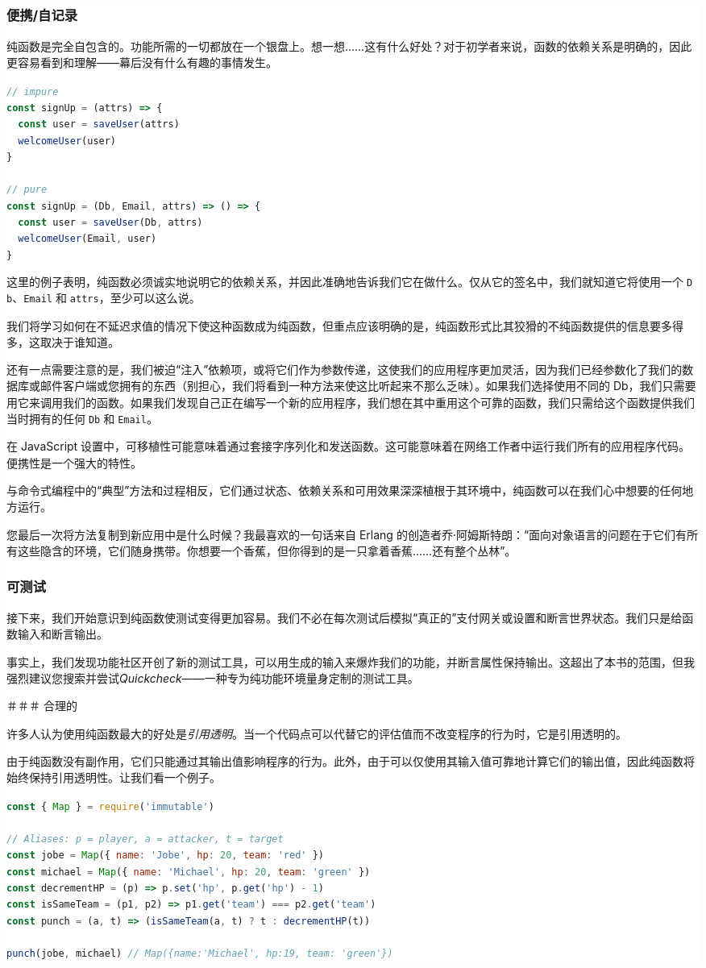 ### 便携/自记录

纯函数是完全自包含的。功能所需的一切都放在一个银盘上。想一想……这有什么好处？对于初学者来说，函数的依赖关系是明确的，因此更容易看到和理解——幕后没有什么有趣的事情发生。

```js
// impure
const signUp = (attrs) => {
  const user = saveUser(attrs)
  welcomeUser(user)
}

// pure
const signUp = (Db, Email, attrs) => () => {
  const user = saveUser(Db, attrs)
  welcomeUser(Email, user)
}
```

这里的例子表明，纯函数必须诚实地说明它的依赖关系，并因此准确地告诉我们它在做什么。仅从它的签名中，我们就知道它将使用一个 `Db`、`Email` 和 `attrs`，至少可以这么说。

我们将学习如何在不延迟求值的情况下使这种函数成为纯函数，但重点应该明确的是，纯函数形式比其狡猾的不纯函数提供的信息要多得多，这取决于谁知道。

还有一点需要注意的是，我们被迫“注入”依赖项，或将它们作为参数传递，这使我们的应用程序更加灵活，因为我们已经参数化了我们的数据库或邮件客户端或您拥有的东西（别担心，我们将看到一种方法来使这比听起来不那么乏味）。如果我们选择使用不同的 Db，我们只需要用它来调用我们的函数。如果我们发现自己正在编写一个新的应用程序，我们想在其中重用这个可靠的函数，我们只需给这个函数提供我们当时拥有的任何 `Db` 和 `Email`。

在 JavaScript 设置中，可移植性可能意味着通过套接字序列化和发送函数。这可能意味着在网络工作者中运行我们所有的应用程序代码。便携性是一个强大的特性。

与命令式编程中的“典型”方法和过程相反，它们通过状态、依赖关系和可用效果深深植根于其环境中，纯函数可以在我们心中想要的任何地方运行。

您最后一次将方法复制到新应用中是什么时候？我最喜欢的一句话来自 Erlang 的创造者乔·阿姆斯特朗：“面向对象语言的问题在于它们有所有这些隐含的环境，它们随身携带。你想要一个香蕉，但你得到的是一只拿着香蕉……还有整个丛林”。

### 可测试

接下来，我们开始意识到纯函数使测试变得更加容易。我们不必在每次测试后模拟“真正的”支付网关或设置和断言世界状态。我们只是给函数输入和断言输出。

事实上，我们发现功能社区开创了新的测试工具，可以用生成的输入来爆炸我们的功能，并断言属性保持输出。这超出了本书的范围，但我强烈建议您搜索并尝试*Quickcheck*——一种专为纯功能环境量身定制的测试工具。

＃＃＃ 合理的

许多人认为使用纯函数最大的好处是*引用透明*。当一个代码点可以代替它的评估值而不改变程序的行为时，它是引用透明的。

由于纯函数没有副作用，它们只能通过其输出值影响程序的行为。此外，由于可以仅使用其输入值可靠地计算它们的输出值，因此纯函数将始终保持引用透明性。让我们看一个例子。

```js
const { Map } = require('immutable')

// Aliases: p = player, a = attacker, t = target
const jobe = Map({ name: 'Jobe', hp: 20, team: 'red' })
const michael = Map({ name: 'Michael', hp: 20, team: 'green' })
const decrementHP = (p) => p.set('hp', p.get('hp') - 1)
const isSameTeam = (p1, p2) => p1.get('team') === p2.get('team')
const punch = (a, t) => (isSameTeam(a, t) ? t : decrementHP(t))

punch(jobe, michael) // Map({name:'Michael', hp:19, team: 'green'})
```

